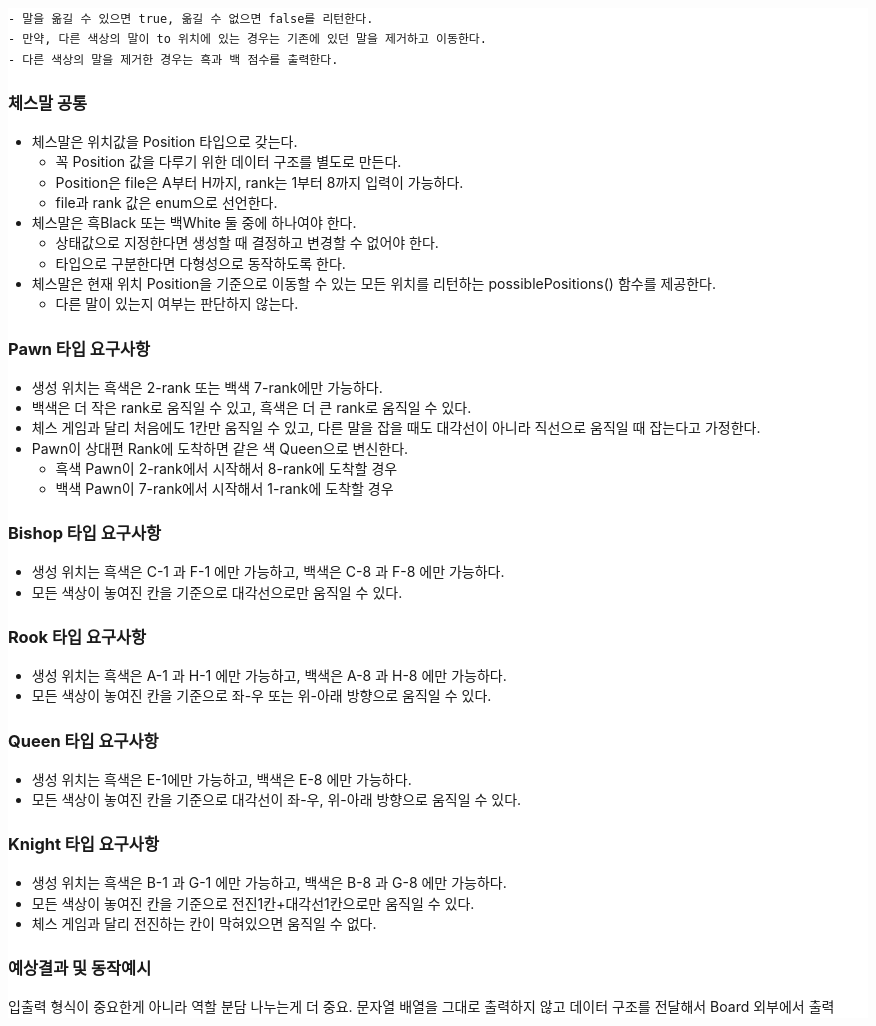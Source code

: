     - 말을 옮길 수 있으면 true, 옮길 수 없으면 false를 리턴한다.
    - 만약, 다른 색상의 말이 to 위치에 있는 경우는 기존에 있던 말을 제거하고 이동한다.
    - 다른 색상의 말을 제거한 경우는 흑과 백 점수를 출력한다.

### **체스말 공통**

- 체스말은 위치값을 Position 타입으로 갖는다.
    - 꼭 Position 값을 다루기 위한 데이터 구조를 별도로 만든다.
    - Position은 file은 A부터 H까지, rank는 1부터 8까지 입력이 가능하다.
    - file과 rank 값은 enum으로 선언한다.
- 체스말은 흑Black 또는 백White 둘 중에 하나여야 한다.
    - 상태값으로 지정한다면 생성할 때 결정하고 변경할 수 없어야 한다.
    - 타입으로 구분한다면 다형성으로 동작하도록 한다.
- 체스말은 현재 위치 Position을 기준으로 이동할 수 있는 모든 위치를 리턴하는 possiblePositions() 함수를 제공한다.
    - 다른 말이 있는지 여부는 판단하지 않는다.

### **Pawn 타입 요구사항**

- 생성 위치는 흑색은 2-rank 또는 백색 7-rank에만 가능하다.
- 백색은 더 작은 rank로 움직일 수 있고, 흑색은 더 큰 rank로 움직일 수 있다.
- 체스 게임과 달리 처음에도 1칸만 움직일 수 있고, 다른 말을 잡을 때도 대각선이 아니라 직선으로 움직일 때 잡는다고 가정한다.
- Pawn이 상대편 Rank에 도착하면 같은 색 Queen으로 변신한다.
    - 흑색 Pawn이 2-rank에서 시작해서 8-rank에 도착할 경우
    - 백색 Pawn이 7-rank에서 시작해서 1-rank에 도착할 경우

### **Bishop 타입 요구사항**

- 생성 위치는 흑색은 C-1 과 F-1 에만 가능하고, 백색은 C-8 과 F-8 에만 가능하다.
- 모든 색상이 놓여진 칸을 기준으로 대각선으로만 움직일 수 있다.

### **Rook 타입 요구사항**

- 생성 위치는 흑색은 A-1 과 H-1 에만 가능하고, 백색은 A-8 과 H-8 에만 가능하다.
- 모든 색상이 놓여진 칸을 기준으로 좌-우 또는 위-아래 방향으로 움직일 수 있다.

### **Queen 타입 요구사항**

- 생성 위치는 흑색은 E-1에만 가능하고, 백색은 E-8 에만 가능하다.
- 모든 색상이 놓여진 칸을 기준으로 대각선이 좌-우, 위-아래 방향으로 움직일 수 있다.

### **Knight 타입 요구사항**

- 생성 위치는 흑색은 B-1 과 G-1 에만 가능하고, 백색은 B-8 과 G-8 에만 가능하다.
- 모든 색상이 놓여진 칸을 기준으로 전진1칸+대각선1칸으로만 움직일 수 있다.
- 체스 게임과 달리 전진하는 칸이 막혀있으면 움직일 수 없다.

### 예상결과 및 동작예시

입출력 형식이 중요한게 아니라 역할 분담 나누는게 더 중요. 문자열 배열을 그대로 출력하지 않고 데이터 구조를 전달해서 Board 외부에서 출력